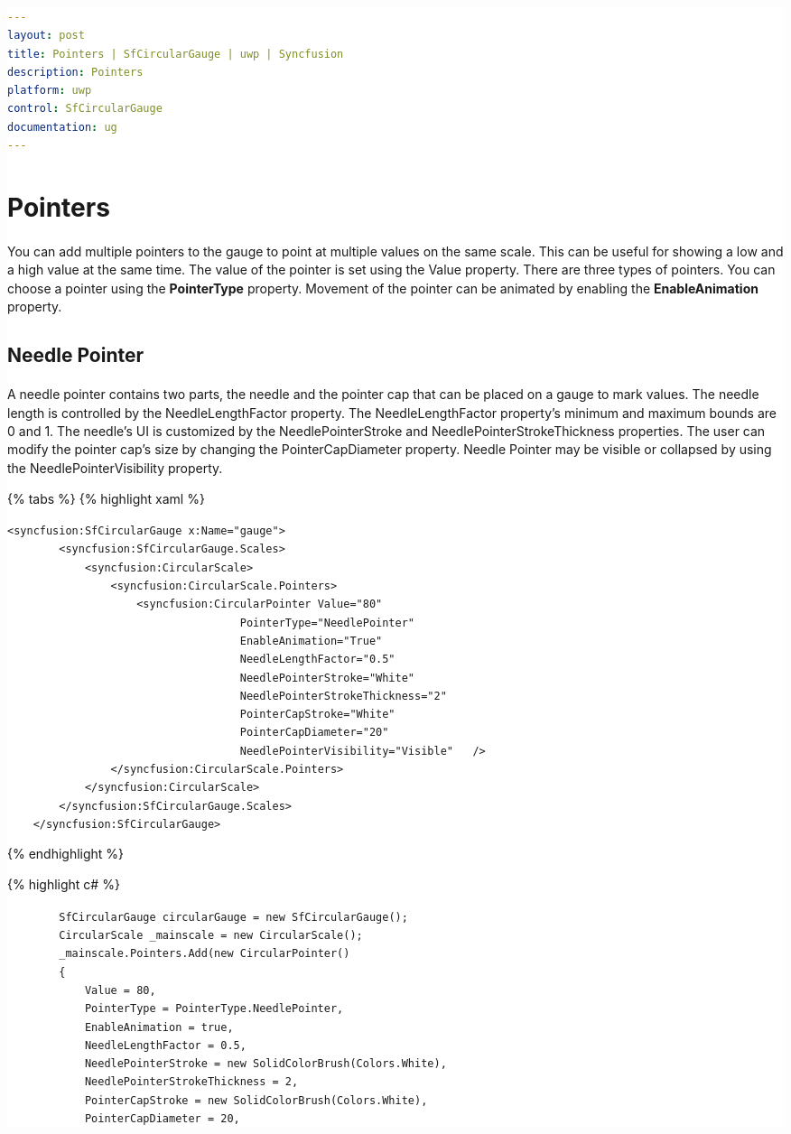 ```yaml
---
layout: post
title: Pointers | SfCircularGauge | uwp | Syncfusion
description: Pointers
platform: uwp
control: SfCircularGauge
documentation: ug
---
```


# Pointers

You can add multiple pointers to the gauge to point at multiple values on the same scale. This can be useful for showing a low and a high value at the same time. The value of the pointer is set using the Value property. There are three types of pointers. You can choose a pointer using the **PointerType** property. Movement of the pointer can be animated by enabling the **EnableAnimation** property.

## Needle Pointer

A needle pointer contains two parts, the needle and the pointer cap that can be placed on a gauge to mark values. The needle length is controlled by the NeedleLengthFactor property. The NeedleLengthFactor property’s minimum and maximum bounds are 0 and 1. The needle’s UI is customized by the NeedlePointerStroke and NeedlePointerStrokeThickness properties. The user can modify the pointer cap’s size by changing the PointerCapDiameter property. Needle Pointer may be visible or collapsed by using the NeedlePointerVisibility property.

{% tabs %}
{% highlight xaml %}

    <syncfusion:SfCircularGauge x:Name="gauge">
            <syncfusion:SfCircularGauge.Scales>
                <syncfusion:CircularScale>
                    <syncfusion:CircularScale.Pointers>
                        <syncfusion:CircularPointer Value="80"
                                        PointerType="NeedlePointer" 
                                        EnableAnimation="True"
                                        NeedleLengthFactor="0.5"
                                        NeedlePointerStroke="White" 
                                        NeedlePointerStrokeThickness="2" 
                                        PointerCapStroke="White" 
                                        PointerCapDiameter="20"  
                                        NeedlePointerVisibility="Visible"   />
                    </syncfusion:CircularScale.Pointers>
                </syncfusion:CircularScale>
            </syncfusion:SfCircularGauge.Scales>
        </syncfusion:SfCircularGauge>

{% endhighlight %}

{% highlight c# %}

            SfCircularGauge circularGauge = new SfCircularGauge();
            CircularScale _mainscale = new CircularScale();
            _mainscale.Pointers.Add(new CircularPointer()
            {
                Value = 80,
                PointerType = PointerType.NeedlePointer,
                EnableAnimation = true,
                NeedleLengthFactor = 0.5,
                NeedlePointerStroke = new SolidColorBrush(Colors.White),
                NeedlePointerStrokeThickness = 2,
                PointerCapStroke = new SolidColorBrush(Colors.White),
                PointerCapDiameter = 20,